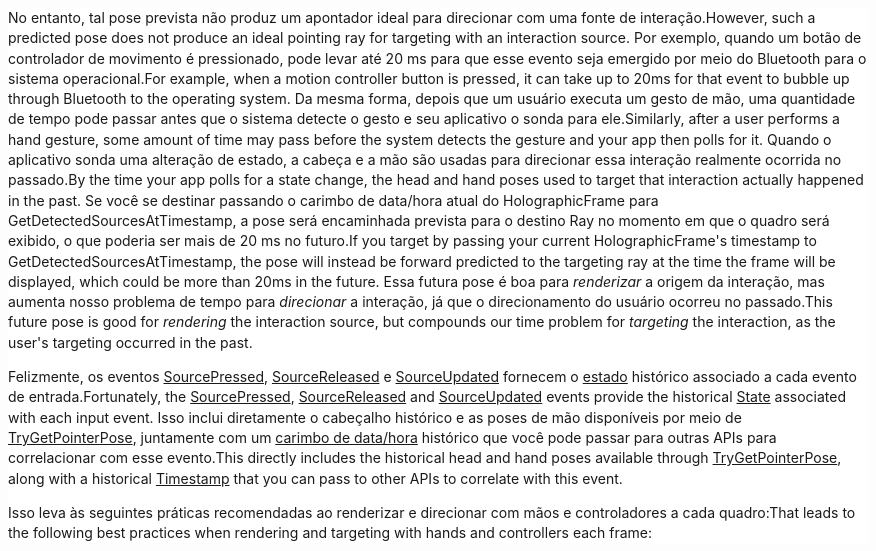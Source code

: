 <span data-ttu-id="0e54d-151">No entanto, tal pose prevista não produz um apontador ideal para direcionar com uma fonte de interação.</span><span class="sxs-lookup"><span data-stu-id="0e54d-151">However, such a predicted pose does not produce an ideal pointing ray for targeting with an interaction source.</span></span> <span data-ttu-id="0e54d-152">Por exemplo, quando um botão de controlador de movimento é pressionado, pode levar até 20 ms para que esse evento seja emergido por meio do Bluetooth para o sistema operacional.</span><span class="sxs-lookup"><span data-stu-id="0e54d-152">For example, when a motion controller button is pressed, it can take up to 20ms for that event to bubble up through Bluetooth to the operating system.</span></span> <span data-ttu-id="0e54d-153">Da mesma forma, depois que um usuário executa um gesto de mão, uma quantidade de tempo pode passar antes que o sistema detecte o gesto e seu aplicativo o sonda para ele.</span><span class="sxs-lookup"><span data-stu-id="0e54d-153">Similarly, after a user performs a hand gesture, some amount of time may pass before the system detects the gesture and your app then polls for it.</span></span> <span data-ttu-id="0e54d-154">Quando o aplicativo sonda uma alteração de estado, a cabeça e a mão são usadas para direcionar essa interação realmente ocorrida no passado.</span><span class="sxs-lookup"><span data-stu-id="0e54d-154">By the time your app polls for a state change, the head and hand poses used to target that interaction actually happened in the past.</span></span> <span data-ttu-id="0e54d-155">Se você se destinar passando o carimbo de data/hora atual do HolographicFrame para GetDetectedSourcesAtTimestamp, a pose será encaminhada prevista para o destino Ray no momento em que o quadro será exibido, o que poderia ser mais de 20 ms no futuro.</span><span class="sxs-lookup"><span data-stu-id="0e54d-155">If you target by passing your current HolographicFrame's timestamp to GetDetectedSourcesAtTimestamp, the pose will instead be forward predicted to the targeting ray at the time the frame will be displayed, which could be more than 20ms in the future.</span></span> <span data-ttu-id="0e54d-156">Essa futura pose é boa para *renderizar* a origem da interação, mas aumenta nosso problema de tempo para *direcionar* a interação, já que o direcionamento do usuário ocorreu no passado.</span><span class="sxs-lookup"><span data-stu-id="0e54d-156">This future pose is good for *rendering* the interaction source, but compounds our time problem for *targeting* the interaction, as the user's targeting occurred in the past.</span></span>

<span data-ttu-id="0e54d-157">Felizmente, os eventos [SourcePressed](https://docs.microsoft.com//uwp/api/windows.ui.input.spatial.spatialinteractionmanager.sourcepressed), [SourceReleased](https://docs.microsoft.com//uwp/api/windows.ui.input.spatial.spatialinteractionmanager.sourcereleased) e [SourceUpdated](https://docs.microsoft.com//uwp/api/windows.ui.input.spatial.spatialinteractionmanager.sourceupdated) fornecem o [estado](https://docs.microsoft.com//uwp/api/windows.ui.input.spatial.spatialinteractionsourceeventargs.state) histórico associado a cada evento de entrada.</span><span class="sxs-lookup"><span data-stu-id="0e54d-157">Fortunately, the [SourcePressed](https://docs.microsoft.com//uwp/api/windows.ui.input.spatial.spatialinteractionmanager.sourcepressed), [SourceReleased](https://docs.microsoft.com//uwp/api/windows.ui.input.spatial.spatialinteractionmanager.sourcereleased) and [SourceUpdated](https://docs.microsoft.com//uwp/api/windows.ui.input.spatial.spatialinteractionmanager.sourceupdated) events provide the historical [State](https://docs.microsoft.com//uwp/api/windows.ui.input.spatial.spatialinteractionsourceeventargs.state) associated with each input event.</span></span>  <span data-ttu-id="0e54d-158">Isso inclui diretamente o cabeçalho histórico e as poses de mão disponíveis por meio de [TryGetPointerPose](https://docs.microsoft.com//uwp/api/windows.ui.input.spatial.spatialinteractionsourcestate.trygetpointerpose), juntamente com um [carimbo de data/hora](https://docs.microsoft.com//uwp/api/windows.ui.input.spatial.spatialinteractionsourcestate.timestamp) histórico que você pode passar para outras APIs para correlacionar com esse evento.</span><span class="sxs-lookup"><span data-stu-id="0e54d-158">This directly includes the historical head and hand poses available through [TryGetPointerPose](https://docs.microsoft.com//uwp/api/windows.ui.input.spatial.spatialinteractionsourcestate.trygetpointerpose), along with a historical [Timestamp](https://docs.microsoft.com//uwp/api/windows.ui.input.spatial.spatialinteractionsourcestate.timestamp) that you can pass to other APIs to correlate with this event.</span></span>

<span data-ttu-id="0e54d-159">Isso leva às seguintes práticas recomendadas ao renderizar e direcionar com mãos e controladores a cada quadro:</span><span class="sxs-lookup"><span data-stu-id="0e54d-159">That leads to the following best practices when rendering and targeting with hands and controllers each frame:</span></span>
